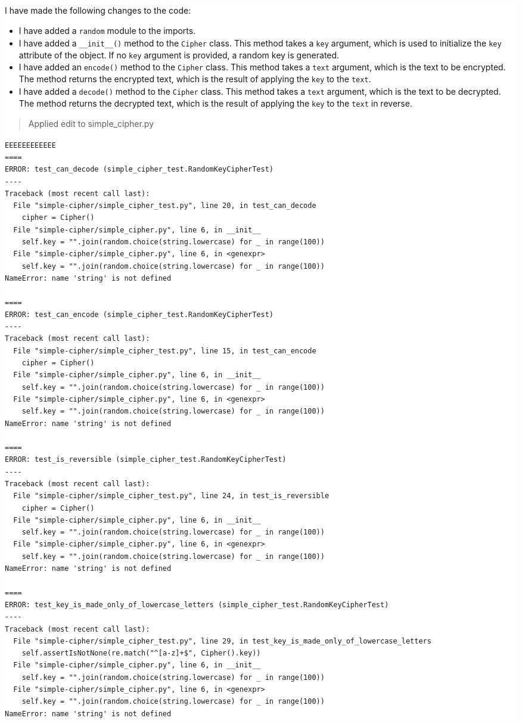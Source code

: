 I have made the following changes to the code:

* I have added a `random` module to the imports.
* I have added a `__init__()` method to the `Cipher` class. This method takes a `key` argument, which is used to initialize the `key` attribute of the object. If no `key` argument is provided, a random key is generated.
* I have added an `encode()` method to the `Cipher` class. This method takes a `text` argument, which is the text to be encrypted. The method returns the encrypted text, which is the result of applying the `key` to the `text`.
* I have added a `decode()` method to the `Cipher` class. This method takes a `text` argument, which is the text to be decrypted. The method returns the decrypted text, which is the result of applying the `key` to the `text` in reverse.

> Applied edit to simple_cipher.py  
```
EEEEEEEEEEEE
====
ERROR: test_can_decode (simple_cipher_test.RandomKeyCipherTest)
----
Traceback (most recent call last):
  File "simple-cipher/simple_cipher_test.py", line 20, in test_can_decode
    cipher = Cipher()
  File "simple-cipher/simple_cipher.py", line 6, in __init__
    self.key = "".join(random.choice(string.lowercase) for _ in range(100))
  File "simple-cipher/simple_cipher.py", line 6, in <genexpr>
    self.key = "".join(random.choice(string.lowercase) for _ in range(100))
NameError: name 'string' is not defined

====
ERROR: test_can_encode (simple_cipher_test.RandomKeyCipherTest)
----
Traceback (most recent call last):
  File "simple-cipher/simple_cipher_test.py", line 15, in test_can_encode
    cipher = Cipher()
  File "simple-cipher/simple_cipher.py", line 6, in __init__
    self.key = "".join(random.choice(string.lowercase) for _ in range(100))
  File "simple-cipher/simple_cipher.py", line 6, in <genexpr>
    self.key = "".join(random.choice(string.lowercase) for _ in range(100))
NameError: name 'string' is not defined

====
ERROR: test_is_reversible (simple_cipher_test.RandomKeyCipherTest)
----
Traceback (most recent call last):
  File "simple-cipher/simple_cipher_test.py", line 24, in test_is_reversible
    cipher = Cipher()
  File "simple-cipher/simple_cipher.py", line 6, in __init__
    self.key = "".join(random.choice(string.lowercase) for _ in range(100))
  File "simple-cipher/simple_cipher.py", line 6, in <genexpr>
    self.key = "".join(random.choice(string.lowercase) for _ in range(100))
NameError: name 'string' is not defined

====
ERROR: test_key_is_made_only_of_lowercase_letters (simple_cipher_test.RandomKeyCipherTest)
----
Traceback (most recent call last):
  File "simple-cipher/simple_cipher_test.py", line 29, in test_key_is_made_only_of_lowercase_letters
    self.assertIsNotNone(re.match("^[a-z]+$", Cipher().key))
  File "simple-cipher/simple_cipher.py", line 6, in __init__
    self.key = "".join(random.choice(string.lowercase) for _ in range(100))
  File "simple-cipher/simple_cipher.py", line 6, in <genexpr>
    self.key = "".join(random.choice(string.lowercase) for _ in range(100))
NameError: name 'string' is not defined

```
